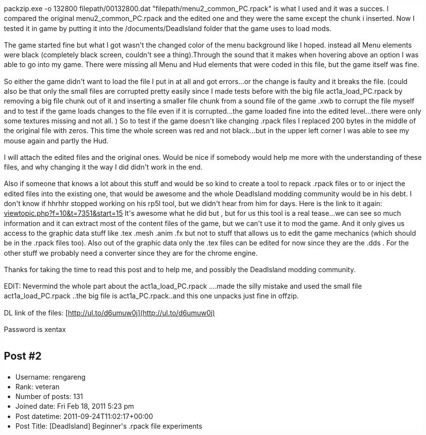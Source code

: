 packzip.exe -o 132800 filepath/00132800.dat  "filepath/menu2_common_PC.rpack" is what I used and it was a succes. I compared the original menu2_common_PC.rpack and the edited one and they were the same except the chunk i inserted.
Now I tested it in game by putting it into the /documents/DeadIsland folder that the game uses to load mods.

The game started fine but what I got wasn't the changed color of the menu background like I hoped.
instead all Menu elements were black (completely black screen, couldn't see a thing).Through the sound that it makes when hovering above an option I was able to go into my game. There were missing all Menu and Hud elements that were coded in this file, but the game itself was fine.

So either the game didn't want to load the file I put in at all and got errors...or the change is faulty and it breaks the file. (could also be that only the small files are corrupted pretty easily since I made tests before with the big file act1a_load_PC.rpack  by removing a big file chunk out of it and inserting a smaller file chunk from a sound file of the game .xwb to corrupt the file myself and to test if the game loads changes to the file even if it is corrupted...the game loaded fine into the edited level...there were only some textures missing and not all. )
So to test if the game doesn't like changing .rpack files I replaced 200 bytes in the middle of the original file with zeros.
This time the whole screen was red and not black...but in the upper left corner I was able to see my mouse again and partly the Hud.

I will attach the edited files and the original ones.
Would be nice if somebody would help me more with the understanding of these files, and why changing it the way I did didn't work in the end.

Also if someone that knows a lot about this stuff and would be so kind to create a tool to repack .rpack files or to or inject the edited files into the existing one, that would be awesome and the whole DeadIsland modding community would be in his debt.
I don't know if hhrhhr stopped working on his rp5l tool, but we didn't hear from him for days. Here is the link to it again:
[viewtopic.php?f=10&t=7351&start=15](http://forum.xentax.com/viewtopic.php?f=10&t=7351&start=15)
It's awesome what he did but , but for us this tool is a real tease...we can see so much information and it can extract most of the content files of the game, but we can't use it to mod the game. And it only gives us access to the graphic data stuff like .tex .mesh .anim .fx but not to stuff that allows us to edit the game mechanics (which should be in the .rpack files too). Also out of the graphic data only the .tex files can be edited for now since they are the .dds .
For the other stuff we probably need a converter since they are for the chrome engine.

Thanks for taking the time to read this post and to help me,  and possibly the DeadIsland modding community.

EDIT: Nevermind the whole part about the act1a_load_PC.rpack ....made the silly mistake and used the small file act1a_load_PC.rpack ..the big file is act1a_PC.rpack..and this one unpacks just fine in offzip.

DL link of the files:
[http://ul.to/d6umuw0j](http://ul.to/d6umuw0j)

Password is xentax
## Post #2
- Username: rengareng
- Rank: veteran
- Number of posts: 131
- Joined date: Fri Feb 18, 2011 5:23 pm
- Post datetime: 2011-09-24T11:02:17+00:00
- Post Title: [DeadIsland] Beginner's .rpack file experiments
